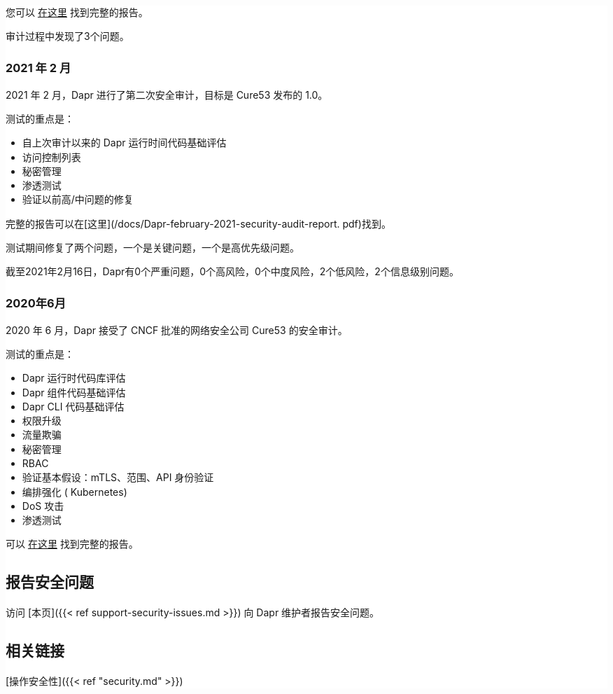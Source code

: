 您可以 [在这里](/docs/Dapr-june-2023-fuzzing-audit-report.pdf) 找到完整的报告。

审计过程中发现了3个问题。

### 2021 年 2 月

2021 年 2 月，Dapr 进行了第二次安全审计，目标是 Cure53 发布的 1.0。

测试的重点是：

- 自上次审计以来的 Dapr 运行时间代码基础评估
- 访问控制列表
- 秘密管理
- 渗透测试
- 验证以前高/中问题的修复

完整的报告可以在[这里](/docs/Dapr-february-2021-security-audit-report. pdf)找到。

测试期间修复了两个问题，一个是关键问题，一个是高优先级问题。

截至2021年2月16日，Dapr有0个严重问题，0个高风险，0个中度风险，2个低风险，2个信息级别问题。

### 2020年6月

2020 年 6 月，Dapr 接受了 CNCF 批准的网络安全公司 Cure53 的安全审计。

测试的重点是：

- Dapr 运行时代码库评估
- Dapr 组件代码基础评估
- Dapr CLI 代码基础评估
- 权限升级
- 流量欺骗
- 秘密管理
- RBAC
- 验证基本假设：mTLS、范围、API 身份验证
- 编排强化 ( Kubernetes)
- DoS 攻击
- 渗透测试

可以 [在这里](/docs/Dapr-july-2020-security-audit-report.pdf) 找到完整的报告。

## 报告安全问题

访问 [本页]({{< ref support-security-issues.md >}}) 向 Dapr 维护者报告安全问题。

## 相关链接

[操作安全性]({{< ref "security.md" >}})
